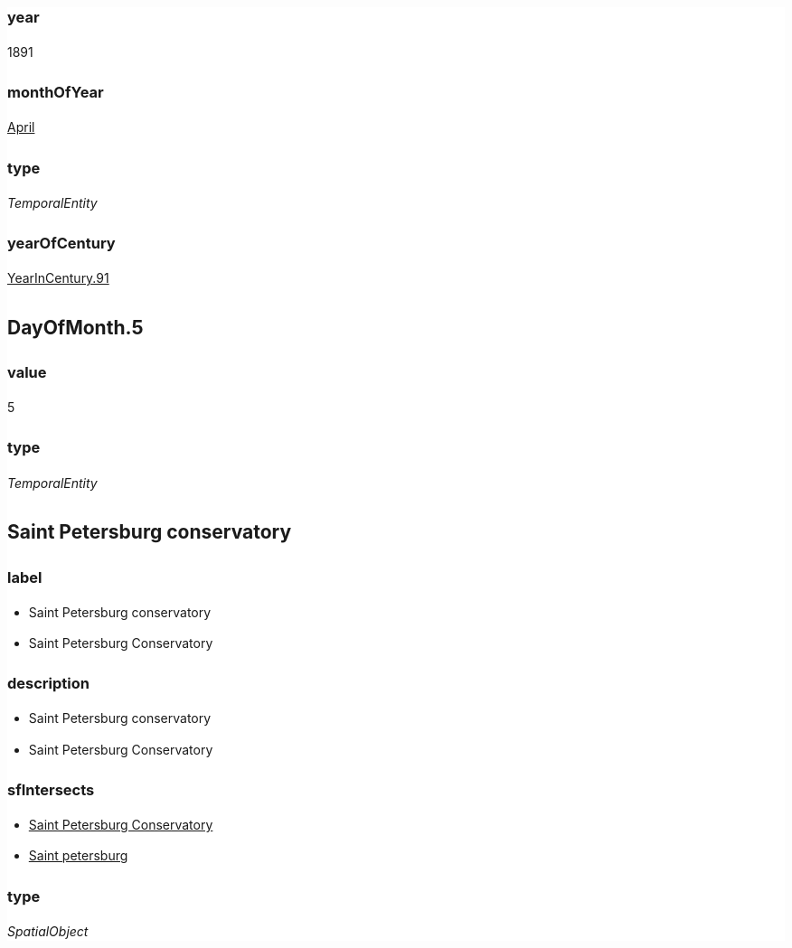 ### year


1891

### monthOfYear


[April](#April)

### type


*TemporalEntity*

### yearOfCentury


[YearInCentury.91](#YearInCentury.91)

## DayOfMonth.5

### value


5

### type


*TemporalEntity*

## Saint Petersburg conservatory

### label

 - Saint Petersburg conservatory

 - Saint Petersburg Conservatory

### description

 - Saint Petersburg conservatory

 - Saint Petersburg Conservatory

### sfIntersects

 - [Saint Petersburg Conservatory](#Saint-Petersburg-Conservatory)

 - [Saint petersburg](#Saint-petersburg)

### type


*SpatialObject*
